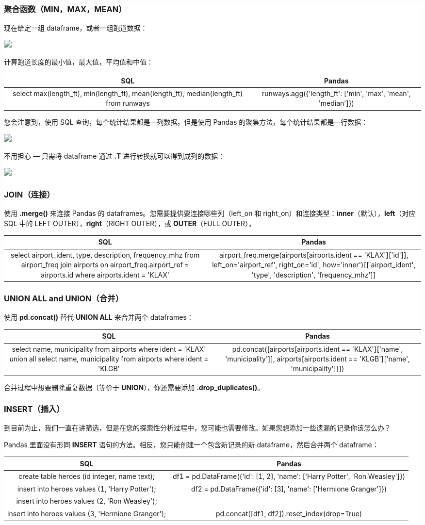 ### 聚合函数（MIN，MAX，MEAN）

现在给定一组 dataframe，或者一组跑道数据：

![](https://cdn-images-1.medium.com/max/800/0*dl1ZaGt2fYUDlfIL.)

计算跑道长度的最小值，最大值，平均值和中值：

|                                           SQL                                          |                            Pandas                            |
| :------------------------------------------------------------------------------------: | :----------------------------------------------------------: |
| select max(length_ft), min(length_ft), mean(length_ft), median(length_ft) from runways | runways.agg({'length_ft': ['min', 'max', 'mean', 'median']}) |

您会注意到，使用 SQL 查询，每个统计结果都是一列数据。但是使用 Pandas 的聚集方法，每个统计结果都是一行数据：

![](https://cdn-images-1.medium.com/max/800/0*5uJqmyB2KdwpsoY5.)

不用担心 — 只需将 dataframe 通过 **.T** 进行转换就可以得到成列的数据：

![](https://cdn-images-1.medium.com/max/800/0*hONoWL47JSn4LdwW.)

### JOIN（连接）

使用 **.merge()** 来连接 Pandas 的 dataframes。您需要提供要连接哪些列（left_on 和 right_on）和连接类型：**inner**（默认），**left**（对应 SQL 中的 LEFT OUTER），**right**（RIGHT OUTER），或 **OUTER**（FULL OUTER）。

|                                                                               SQL                                                                              |                                                                                    Pandas                                                                                    |
| :------------------------------------------------------------------------------------------------------------------------------------------------------------: | :--------------------------------------------------------------------------------------------------------------------------------------------------------------------------: |
| select airport_ident, type, description, frequency_mhz from airport_freq join airports on airport_freq.airport_ref = airports.id where airports.ident = 'KLAX' | airport_freq.merge(airports[airports.ident == 'KLAX']['id']], left_on='airport_ref', right_on='id', how='inner')\[['airport_ident', 'type', 'description', 'frequency_mhz']] |

### UNION ALL and UNION（合并）

使用 **pd.concat()** 替代 **UNION ALL** 来合并两个 dataframes：

|                                                                 SQL                                                                 |                                                                 Pandas                                                                 |
| :---------------------------------------------------------------------------------------------------------------------------------: | :------------------------------------------------------------------------------------------------------------------------------------: |
| select name, municipality from airports where ident = 'KLAX' union all select name, municipality from airports where ident = 'KLGB' | pd.concat(\[airports[airports.ident == 'KLAX']['name', 'municipality']], airports[airports.ident == 'KLGB']['name', 'municipality']]]) |

合并过程中想要删除重复数据（等价于 **UNION**），你还需要添加 **.drop_duplicates()**。

### INSERT（插入）

到目前为止，我们一直在讲筛选，但是在您的探索性分析过程中，您可能也需要修改。如果您想添加一些遗漏的记录你该怎么办？

Pandas 里面没有形同 **INSERT** 语句的方法。相反，您只能创建一个包含新记录的新 dataframe，然后合并两个 dataframe：

|                         SQL                        |                                    Pandas                                   |
| :------------------------------------------------: | :-------------------------------------------------------------------------: |
|    create table heroes (id integer, name text);    | df1 = pd.DataFrame({'id': [1, 2], 'name': ['Harry Potter', 'Ron Weasley']}) |
|   insert into heroes values (1, 'Harry Potter');   |        df2 = pd.DataFrame({'id': [3], 'name': ['Hermione Granger']})        |
|    insert into heroes values (2, 'Ron Weasley');   |                                                                             |
| insert into heroes values (3, 'Hermione Granger'); |                 pd.concat([df1, df2]).reset_index(drop=True)                |
